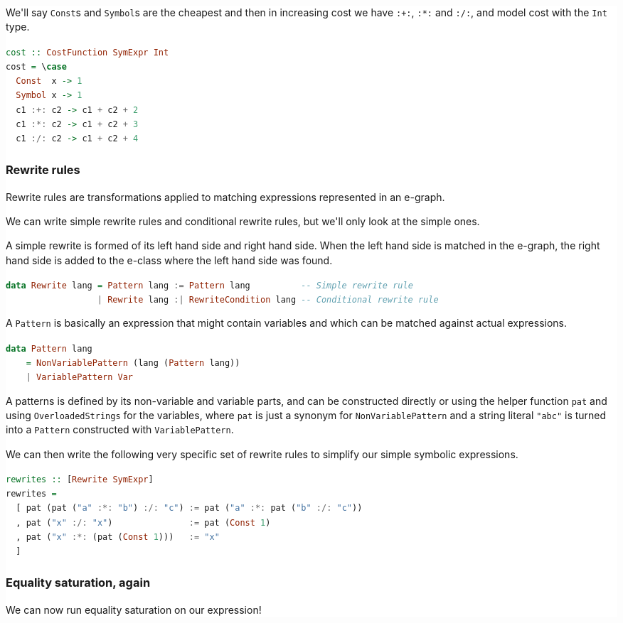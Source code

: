 We'll say `Const`s and `Symbol`s are the cheapest and then in increasing cost we
have `:+:`, `:*:` and `:/:`, and model cost with the `Int` type.
```hs
cost :: CostFunction SymExpr Int
cost = \case
  Const  x -> 1
  Symbol x -> 1
  c1 :+: c2 -> c1 + c2 + 2
  c1 :*: c2 -> c1 + c2 + 3
  c1 :/: c2 -> c1 + c2 + 4
```

### Rewrite rules

Rewrite rules are transformations applied to matching expressions represented in
an e-graph.

We can write simple rewrite rules and conditional rewrite rules, but we'll only look at the simple ones.

A simple rewrite is formed of its left hand side and right hand side. When the
left hand side is matched in the e-graph, the right hand side is added to the
e-class where the left hand side was found.
```hs
data Rewrite lang = Pattern lang := Pattern lang          -- Simple rewrite rule
                  | Rewrite lang :| RewriteCondition lang -- Conditional rewrite rule
```

A `Pattern` is basically an expression that might contain variables and which can be matched against actual expressions.
```hs
data Pattern lang
    = NonVariablePattern (lang (Pattern lang))
    | VariablePattern Var
```
A patterns is defined by its non-variable and variable parts, and can be
constructed directly or using the helper function `pat` and using
`OverloadedStrings` for the variables, where `pat` is just a synonym for
`NonVariablePattern` and a string literal `"abc"` is turned into a `Pattern`
constructed with `VariablePattern`.

We can then write the following very specific set of rewrite rules to simplify
our simple symbolic expressions.
```hs
rewrites :: [Rewrite SymExpr]
rewrites =
  [ pat (pat ("a" :*: "b") :/: "c") := pat ("a" :*: pat ("b" :/: "c"))
  , pat ("x" :/: "x")               := pat (Const 1)
  , pat ("x" :*: (pat (Const 1)))   := "x"
  ]
```
### Equality saturation, again

We can now run equality saturation on our expression!
